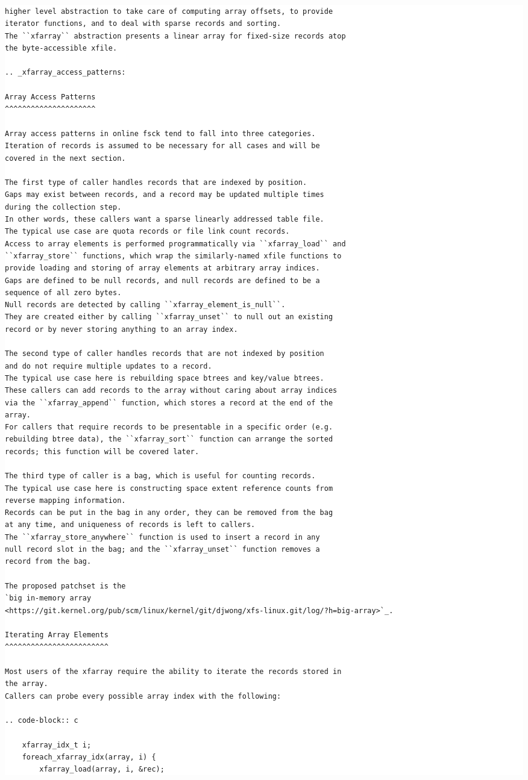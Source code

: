 `````````````````````````````
higher level abstraction to take care of computing array offsets, to provide
iterator functions, and to deal with sparse records and sorting.
The ``xfarray`` abstraction presents a linear array for fixed-size records atop
the byte-accessible xfile.

.. _xfarray_access_patterns:

Array Access Patterns
^^^^^^^^^^^^^^^^^^^^^

Array access patterns in online fsck tend to fall into three categories.
Iteration of records is assumed to be necessary for all cases and will be
covered in the next section.

The first type of caller handles records that are indexed by position.
Gaps may exist between records, and a record may be updated multiple times
during the collection step.
In other words, these callers want a sparse linearly addressed table file.
The typical use case are quota records or file link count records.
Access to array elements is performed programmatically via ``xfarray_load`` and
``xfarray_store`` functions, which wrap the similarly-named xfile functions to
provide loading and storing of array elements at arbitrary array indices.
Gaps are defined to be null records, and null records are defined to be a
sequence of all zero bytes.
Null records are detected by calling ``xfarray_element_is_null``.
They are created either by calling ``xfarray_unset`` to null out an existing
record or by never storing anything to an array index.

The second type of caller handles records that are not indexed by position
and do not require multiple updates to a record.
The typical use case here is rebuilding space btrees and key/value btrees.
These callers can add records to the array without caring about array indices
via the ``xfarray_append`` function, which stores a record at the end of the
array.
For callers that require records to be presentable in a specific order (e.g.
rebuilding btree data), the ``xfarray_sort`` function can arrange the sorted
records; this function will be covered later.

The third type of caller is a bag, which is useful for counting records.
The typical use case here is constructing space extent reference counts from
reverse mapping information.
Records can be put in the bag in any order, they can be removed from the bag
at any time, and uniqueness of records is left to callers.
The ``xfarray_store_anywhere`` function is used to insert a record in any
null record slot in the bag; and the ``xfarray_unset`` function removes a
record from the bag.

The proposed patchset is the
`big in-memory array
<https://git.kernel.org/pub/scm/linux/kernel/git/djwong/xfs-linux.git/log/?h=big-array>`_.

Iterating Array Elements
^^^^^^^^^^^^^^^^^^^^^^^^

Most users of the xfarray require the ability to iterate the records stored in
the array.
Callers can probe every possible array index with the following:

.. code-block:: c

	xfarray_idx_t i;
	foreach_xfarray_idx(array, i) {
	    xfarray_load(array, i, &rec);
`````````````````````````````